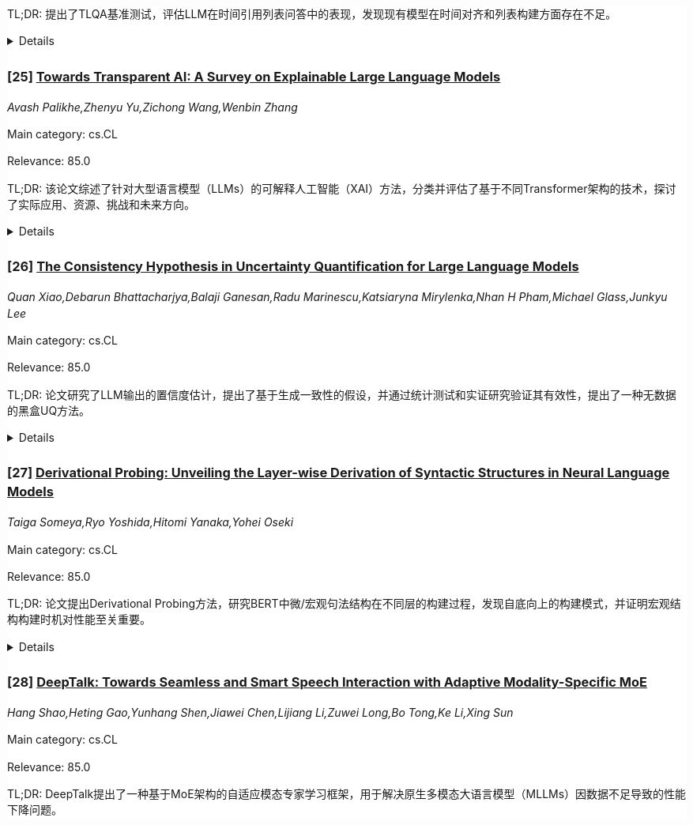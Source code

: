 TL;DR: 提出了TLQA基准测试，评估LLM在时间引用列表问答中的表现，发现现有模型在时间对齐和列表构建方面存在不足。


<details><summary>Details</summary></details>


### [25] [Towards Transparent AI: A Survey on Explainable Large Language Models](https://arxiv.org/abs/2506.21812)
*Avash Palikhe,Zhenyu Yu,Zichong Wang,Wenbin Zhang*

Main category: cs.CL

Relevance: 85.0

TL;DR: 该论文综述了针对大型语言模型（LLMs）的可解释人工智能（XAI）方法，分类并评估了基于不同Transformer架构的技术，探讨了实际应用、资源、挑战和未来方向。


<details><summary>Details</summary></details>


### [26] [The Consistency Hypothesis in Uncertainty Quantification for Large Language Models](https://arxiv.org/abs/2506.21849)
*Quan Xiao,Debarun Bhattacharjya,Balaji Ganesan,Radu Marinescu,Katsiaryna Mirylenka,Nhan H Pham,Michael Glass,Junkyu Lee*

Main category: cs.CL

Relevance: 85.0

TL;DR: 论文研究了LLM输出的置信度估计，提出了基于生成一致性的假设，并通过统计测试和实证研究验证其有效性，提出了一种无数据的黑盒UQ方法。


<details><summary>Details</summary></details>


### [27] [Derivational Probing: Unveiling the Layer-wise Derivation of Syntactic Structures in Neural Language Models](https://arxiv.org/abs/2506.21861)
*Taiga Someya,Ryo Yoshida,Hitomi Yanaka,Yohei Oseki*

Main category: cs.CL

Relevance: 85.0

TL;DR: 论文提出Derivational Probing方法，研究BERT中微/宏观句法结构在不同层的构建过程，发现自底向上的构建模式，并证明宏观结构构建时机对性能至关重要。


<details><summary>Details</summary></details>


### [28] [DeepTalk: Towards Seamless and Smart Speech Interaction with Adaptive Modality-Specific MoE](https://arxiv.org/abs/2506.21864)
*Hang Shao,Heting Gao,Yunhang Shen,Jiawei Chen,Lijiang Li,Zuwei Long,Bo Tong,Ke Li,Xing Sun*

Main category: cs.CL

Relevance: 85.0

TL;DR: DeepTalk提出了一种基于MoE架构的自适应模态专家学习框架，用于解决原生多模态大语言模型（MLLMs）因数据不足导致的性能下降问题。

